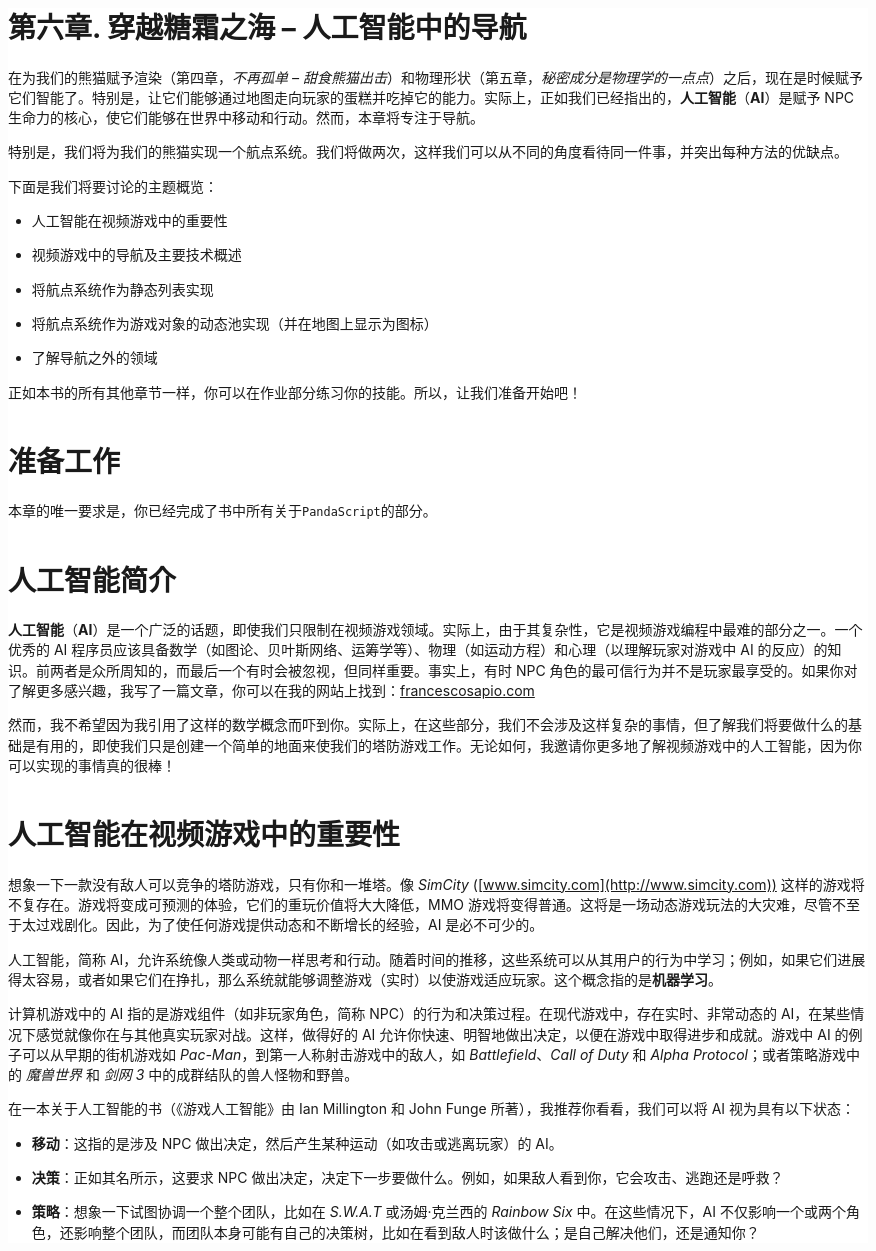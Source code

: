 # 第六章. 穿越糖霜之海 – 人工智能中的导航

在为我们的熊猫赋予渲染（第四章，*不再孤单 – 甜食熊猫出击*）和物理形状（第五章，*秘密成分是物理学的一点点*）之后，现在是时候赋予它们智能了。特别是，让它们能够通过地图走向玩家的蛋糕并吃掉它的能力。实际上，正如我们已经指出的，**人工智能**（**AI**）是赋予 NPC 生命力的核心，使它们能够在世界中移动和行动。然而，本章将专注于导航。

特别是，我们将为我们的熊猫实现一个航点系统。我们将做两次，这样我们可以从不同的角度看待同一件事，并突出每种方法的优缺点。

下面是我们将要讨论的主题概览：

+   人工智能在视频游戏中的重要性

+   视频游戏中的导航及主要技术概述

+   将航点系统作为静态列表实现

+   将航点系统作为游戏对象的动态池实现（并在地图上显示为图标）

+   了解导航之外的领域

正如本书的所有其他章节一样，你可以在作业部分练习你的技能。所以，让我们准备开始吧！

# 准备工作

本章的唯一要求是，你已经完成了书中所有关于`PandaScript`的部分。

# 人工智能简介

**人工智能**（**AI**）是一个广泛的话题，即使我们只限制在视频游戏领域。实际上，由于其复杂性，它是视频游戏编程中最难的部分之一。一个优秀的 AI 程序员应该具备数学（如图论、贝叶斯网络、运筹学等）、物理（如运动方程）和心理（以理解玩家对游戏中 AI 的反应）的知识。前两者是众所周知的，而最后一个有时会被忽视，但同样重要。事实上，有时 NPC 角色的最可信行为并不是玩家最享受的。如果你对了解更多感兴趣，我写了一篇文章，你可以在我的网站上找到：[francescosapio.com](http://francescosapio.com/)

然而，我不希望因为我引用了这样的数学概念而吓到你。实际上，在这些部分，我们不会涉及这样复杂的事情，但了解我们将要做什么的基础是有用的，即使我们只是创建一个简单的地面来使我们的塔防游戏工作。无论如何，我邀请你更多地了解视频游戏中的人工智能，因为你可以实现的事情真的很棒！

# 人工智能在视频游戏中的重要性

想象一下一款没有敌人可以竞争的塔防游戏，只有你和一堆塔。像 *SimCity* ([www.simcity.com](http://www.simcity.com)) 这样的游戏将不复存在。游戏将变成可预测的体验，它们的重玩价值将大大降低，MMO 游戏将变得普通。这将是一场动态游戏玩法的大灾难，尽管不至于太过戏剧化。因此，为了使任何游戏提供动态和不断增长的经验，AI 是必不可少的。

人工智能，简称 AI，允许系统像人类或动物一样思考和行动。随着时间的推移，这些系统可以从其用户的行为中学习；例如，如果它们进展得太容易，或者如果它们在挣扎，那么系统就能够调整游戏（实时）以使游戏适应玩家。这个概念指的是**机器学习**。

计算机游戏中的 AI 指的是游戏组件（如非玩家角色，简称 NPC）的行为和决策过程。在现代游戏中，存在实时、非常动态的 AI，在某些情况下感觉就像你在与其他真实玩家对战。这样，做得好的 AI 允许你快速、明智地做出决定，以便在游戏中取得进步和成就。游戏中 AI 的例子可以从早期的街机游戏如 *Pac-Man*，到第一人称射击游戏中的敌人，如 *Battlefield*、*Call of Duty* 和 *Alpha Protocol*；或者策略游戏中的 *魔兽世界* 和 *剑网 3* 中的成群结队的兽人怪物和野兽。

在一本关于人工智能的书（《游戏人工智能》由 Ian Millington 和 John Funge 所著），我推荐你看看，我们可以将 AI 视为具有以下状态：

+   **移动**：这指的是涉及 NPC 做出决定，然后产生某种运动（如攻击或逃离玩家）的 AI。

+   **决策**：正如其名所示，这要求 NPC 做出决定，决定下一步要做什么。例如，如果敌人看到你，它会攻击、逃跑还是呼救？

+   **策略**：想象一下试图协调一个整个团队，比如在 *S.W.A.T* 或汤姆·克兰西的 *Rainbow Six* 中。在这些情况下，AI 不仅影响一个或两个角色，还影响整个团队，而团队本身可能有自己的决策树，比如在看到敌人时该做什么；是自己解决他们，还是通知你？
